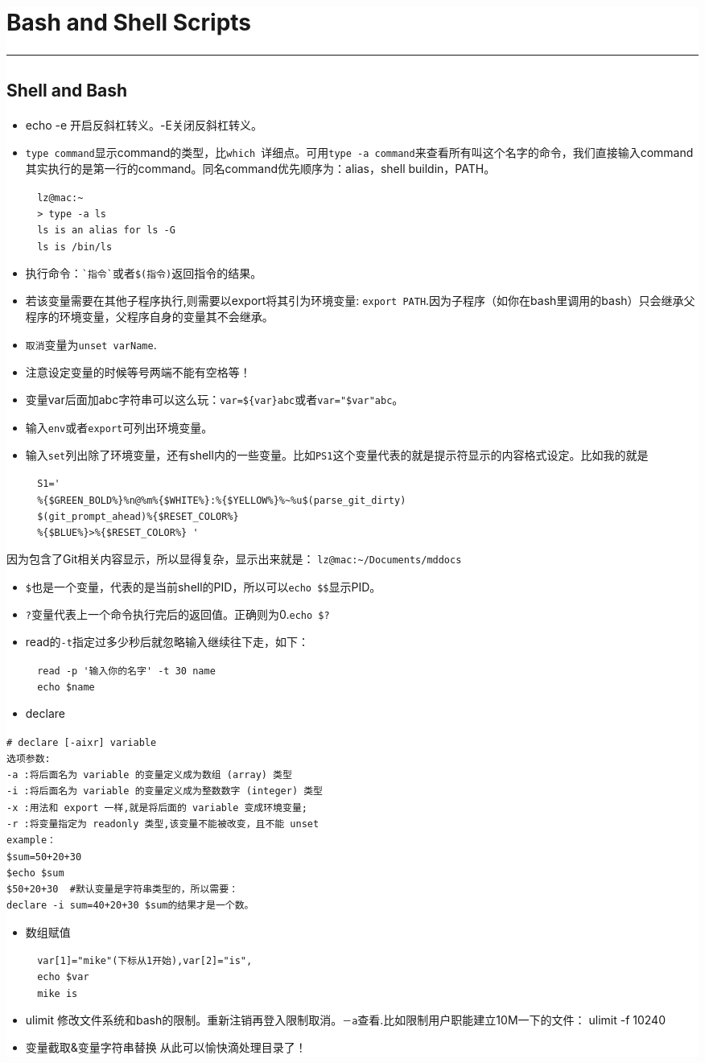 # Bash and Shell Scripts
---
## Shell and Bash
* echo -e 开启反斜杠转义。-E关闭反斜杠转义。
* `type command`显示command的类型，比`which `详细点。可用`type -a command`来查看所有叫这个名字的命令，我们直接输入command其实执行的是第一行的command。同名command优先顺序为：alias，shell buildin，PATH。
		
		lz@mac:~
		> type -a ls
		ls is an alias for ls -G
		ls is /bin/ls


* 执行命令：`` `指令` ``或者`$(指令)`返回指令的结果。
* 若该变量需要在其他子程序执行,则需要以export将其引为环境变量: `export PATH`.因为子程序（如你在bash里调用的bash）只会继承父程序的环境变量，父程序自身的变量其不会继承。
* `取消`变量为`unset varName`.
* 注意设定变量的时候等号两端不能有空格等！
* 变量var后面加abc字符串可以这么玩：`var=${var}abc`或者`var="$var"abc`。
* 输入`env`或者`export`可列出环境变量。
* 输入`set`列出除了环境变量，还有shell内的一些变量。比如`PS1`这个变量代表的就是提示符显示的内容格式设定。比如我的就是

		S1='
		%{$GREEN_BOLD%}%n@%m%{$WHITE%}:%{$YELLOW%}%~%u$(parse_git_dirty)
		$(git_prompt_ahead)%{$RESET_COLOR%}
		%{$BLUE%}>%{$RESET_COLOR%} '
因为包含了Git相关内容显示，所以显得复杂，显示出来就是：
`lz@mac:~/Documents/mddocs`
* `$`也是一个变量，代表的是当前shell的PID，所以可以`echo $$`显示PID。
* `?`变量代表上一个命令执行完后的返回值。正确则为0.`echo $?`
* read的`-t`指定过多少秒后就忽略输入继续往下走，如下：
		
		read -p '输入你的名字' -t 30 name
		echo $name
* declare 

```
# declare [-aixr] variable
选项参数:
-a :将后面名为 variable 的变量定义成为数组 (array) 类型
-i :将后面名为 variable 的变量定义成为整数数字 (integer) 类型
-x :用法和 export 一样,就是将后面的 variable 变成环境变量;
-r :将变量指定为 readonly 类型,该变量不能被改变，且不能 unset
example：
$sum=50+20+30
$echo $sum
$50+20+30  #默认变量是字符串类型的，所以需要：
declare -i sum=40+20+30 $sum的结果才是一个数。
```
* 数组赋值 

		var[1]="mike"(下标从1开始),var[2]="is",
		echo $var
		mike is
* ulimit 修改文件系统和bash的限制。重新注销再登入限制取消。`－a`查看.比如限制用户职能建立10M一下的文件：
		ulimit -f 10240
* 变量截取&变量字符串替换 从此可以愉快滴处理目录了！
		